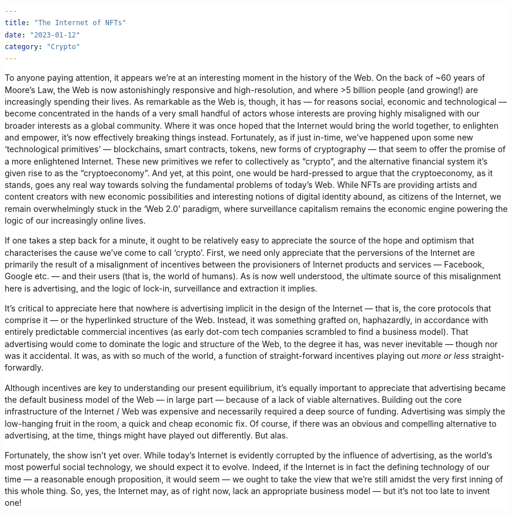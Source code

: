 ```yaml
---
title: "The Internet of NFTs"
date: "2023-01-12"
category: "Crypto"
---
```


To anyone paying attention, it appears we’re at an interesting moment in the history of the Web. On the back of ~60 years of Moore’s Law, the Web is now astonishingly responsive and high-resolution, and where >5 billion people (and growing!) are increasingly spending their lives. As remarkable as the Web is, though, it has — for reasons social, economic and technological — become concentrated in the hands of a very small handful of actors whose interests are proving highly misaligned with our broader interests as a global community. Where it was once hoped that the Internet would bring the world together, to enlighten and empower, it’s now effectively breaking things instead. Fortunately, as if just in-time, we’ve happened upon some new ‘technological primitives’ — blockchains, smart contracts, tokens, new forms of cryptography — that seem to offer the promise of a more enlightened Internet. These new primitives we refer to collectively as “crypto”, and the alternative financial system it’s given rise to as the “cryptoeconomy”. And yet, at this point, one would be hard-pressed to argue that the cryptoeconomy, as it stands, goes any real way towards solving the fundamental problems of today’s Web. While NFTs are providing artists and content creators with new economic possibilities and interesting notions of digital identity abound, as citizens of the Internet, we remain overwhelmingly stuck in the ‘Web 2.0’ paradigm, where surveillance capitalism remains the economic engine powering the logic of our increasingly online lives.

If one takes a step back for a minute, it ought to be relatively easy to appreciate the source of the hope and optimism that characterises the cause we’ve come to call ‘crypto’. First, we need only appreciate that the perversions of the Internet are primarily the result of a misalignment of incentives between the provisioners of Internet products and services — Facebook, Google etc. — and their users (that is, the world of humans). As is now well understood, the ultimate source of this misalignment here is advertising, and the logic of lock-in, surveillance and extraction it implies.

It’s critical to appreciate here that nowhere is advertising implicit in the design of the Internet — that is, the core protocols that comprise it — or the hyperlinked structure of the Web. Instead, it was something grafted on, haphazardly, in accordance with entirely predictable commercial incentives (as early dot-com tech companies scrambled to find a business model). That advertising would come to dominate the logic and structure of the Web, to the degree it has, was never inevitable — though nor was it accidental. It was, as with so much of the world, a function of straight-forward incentives playing out _more or less_ straight-forwardly.

Although incentives are key to understanding our present equilibrium, it’s equally important to appreciate that advertising became the default business model of the Web — in large part — because of a lack of viable alternatives. Building out the core infrastructure of the Internet / Web was expensive and necessarily required a deep source of funding. Advertising was simply the low-hanging fruit in the room, a quick and cheap economic fix. Of course, if there was an obvious and compelling alternative to advertising, at the time, things might have played out differently. But alas.

Fortunately, the show isn’t yet over. While today’s Internet is evidently corrupted by the influence of advertising, as the world’s most powerful social technology, we should expect it to evolve. Indeed, if the Internet is in fact the defining technology of our time — a reasonable enough proposition, it would seem — we ought to take the view that we’re still amidst the very first inning of this whole thing. So, yes, the Internet may, as of right now, lack an appropriate business model — but it’s not too late to invent one!
